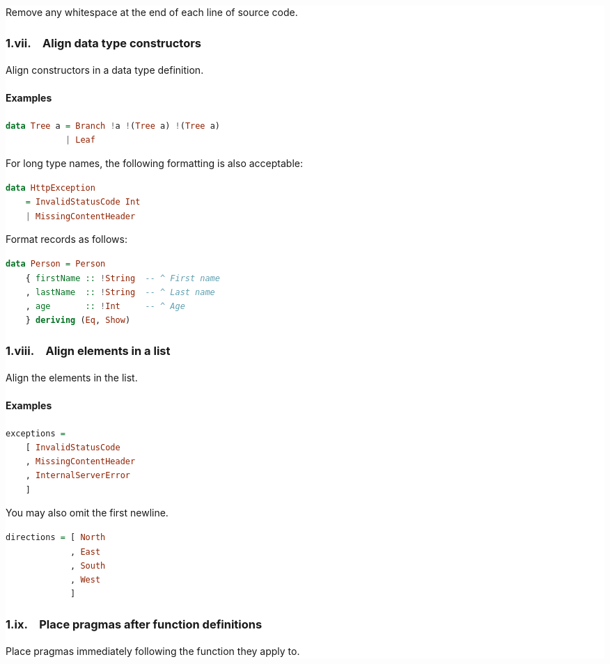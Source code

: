 Remove any whitespace at the end of each line of source code.

### 1.vii.&emsp;Align data type constructors

Align constructors in a data type definition.

#### Examples
```haskell
data Tree a = Branch !a !(Tree a) !(Tree a)
            | Leaf
```

For long type names, the following formatting is also acceptable:

```haskell
data HttpException
    = InvalidStatusCode Int
    | MissingContentHeader
```

Format records as follows:

```haskell
data Person = Person
    { firstName :: !String  -- ^ First name
    , lastName  :: !String  -- ^ Last name
    , age       :: !Int     -- ^ Age
    } deriving (Eq, Show)
```

### 1.viii.&emsp;Align elements in a list

Align the elements in the list.

#### Examples
```haskell
exceptions =
    [ InvalidStatusCode
    , MissingContentHeader
    , InternalServerError
    ]
```

You may also omit the first newline.

```haskell
directions = [ North
             , East
             , South
             , West
             ]
```

### 1.ix.&emsp;Place pragmas after function definitions

Place pragmas immediately following the function they apply to.
